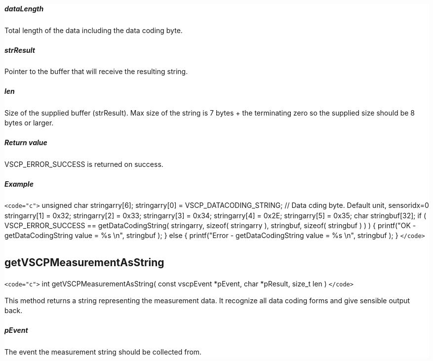 #####  dataLength

Total length of the data including the data coding byte.

#####  strResult

Pointer to the buffer that will receive the resulting string.

##### len

Size of the supplied buffer (strResult). Max size of the string is 7 bytes + the terminating zero so the supplied size should be 8 bytes or larger.

##### Return value

VSCP_ERROR_SUCCESS is returned on success.

##### Example

`<code="c">`
unsigned char stringarry[6];
stringarry[0] = VSCP_DATACODING_STRING; // Data cding byte. Default unit, sensoridx=0
stringarry[1] = 0x32;
stringarry[2] = 0x33;
stringarry[3] = 0x34;
stringarry[4] = 0x2E;
stringarry[5] = 0x35;
char stringbuf[32];
if ( VSCP_ERROR_SUCCESS == getDataCodingString( stringarry,
                                                           sizeof( stringarry ), 
                                                           stringbuf,
                                                           sizeof( stringbuf ) ) ) {
    printf("OK - getDataCodingString value = %s \n", stringbuf );
}
else {
    printf("Error - getDataCodingString value = %s \n", stringbuf );
}
`</code>`


##  getVSCPMeasurementAsString

`<code="c">`
int getVSCPMeasurementAsString( const vscpEvent *pEvent, 
                                           char *pResult, 
                                           size_t len )
`</code>`

This method returns a string representing the measurement data. It recognize all data coding forms and give sensible output back.

#####  pEvent

The event the measurement string should be collected from.
